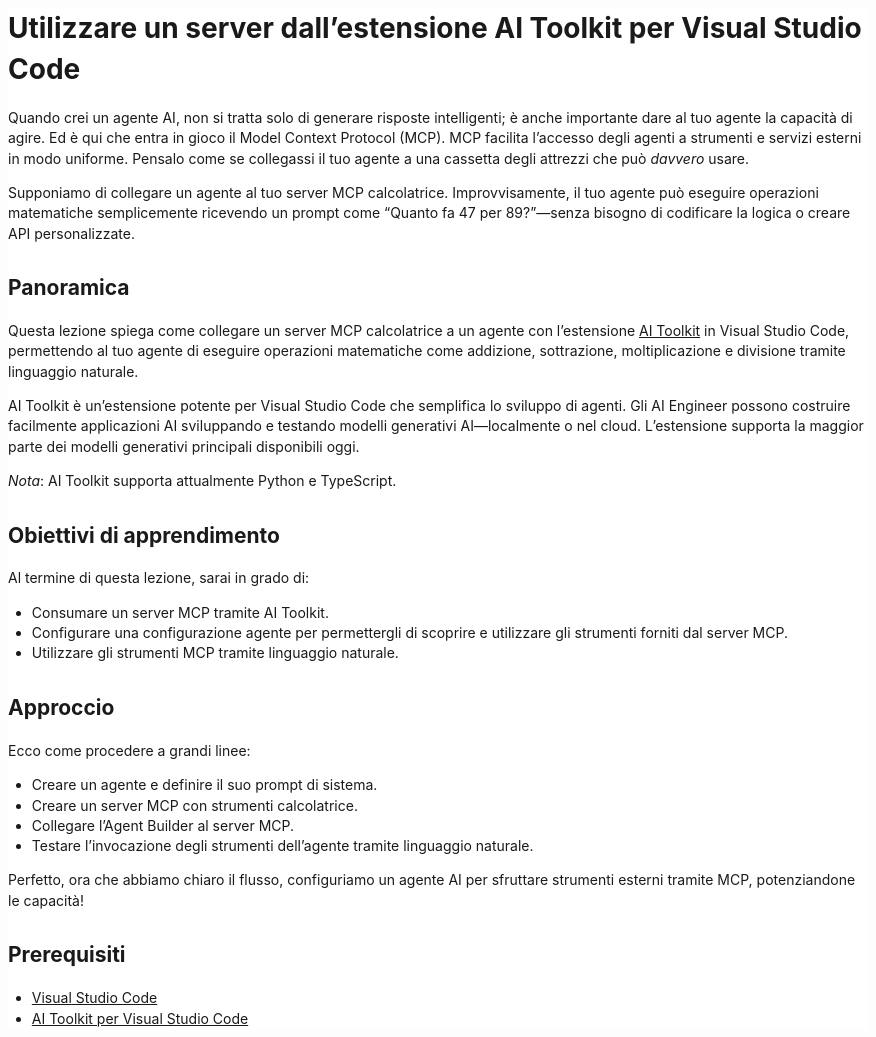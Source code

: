 
# Utilizzare un server dall’estensione AI Toolkit per Visual Studio Code

Quando crei un agente AI, non si tratta solo di generare risposte intelligenti; è anche importante dare al tuo agente la capacità di agire. Ed è qui che entra in gioco il Model Context Protocol (MCP). MCP facilita l’accesso degli agenti a strumenti e servizi esterni in modo uniforme. Pensalo come se collegassi il tuo agente a una cassetta degli attrezzi che può *davvero* usare.

Supponiamo di collegare un agente al tuo server MCP calcolatrice. Improvvisamente, il tuo agente può eseguire operazioni matematiche semplicemente ricevendo un prompt come “Quanto fa 47 per 89?”—senza bisogno di codificare la logica o creare API personalizzate.

## Panoramica

Questa lezione spiega come collegare un server MCP calcolatrice a un agente con l’estensione [AI Toolkit](https://aka.ms/AIToolkit) in Visual Studio Code, permettendo al tuo agente di eseguire operazioni matematiche come addizione, sottrazione, moltiplicazione e divisione tramite linguaggio naturale.

AI Toolkit è un’estensione potente per Visual Studio Code che semplifica lo sviluppo di agenti. Gli AI Engineer possono costruire facilmente applicazioni AI sviluppando e testando modelli generativi AI—localmente o nel cloud. L’estensione supporta la maggior parte dei modelli generativi principali disponibili oggi.

*Nota*: AI Toolkit supporta attualmente Python e TypeScript.

## Obiettivi di apprendimento

Al termine di questa lezione, sarai in grado di:

- Consumare un server MCP tramite AI Toolkit.
- Configurare una configurazione agente per permettergli di scoprire e utilizzare gli strumenti forniti dal server MCP.
- Utilizzare gli strumenti MCP tramite linguaggio naturale.

## Approccio

Ecco come procedere a grandi linee:

- Creare un agente e definire il suo prompt di sistema.
- Creare un server MCP con strumenti calcolatrice.
- Collegare l’Agent Builder al server MCP.
- Testare l’invocazione degli strumenti dell’agente tramite linguaggio naturale.

Perfetto, ora che abbiamo chiaro il flusso, configuriamo un agente AI per sfruttare strumenti esterni tramite MCP, potenziandone le capacità!

## Prerequisiti

- [Visual Studio Code](https://code.visualstudio.com/)
- [AI Toolkit per Visual Studio Code](https://aka.ms/AIToolkit)

